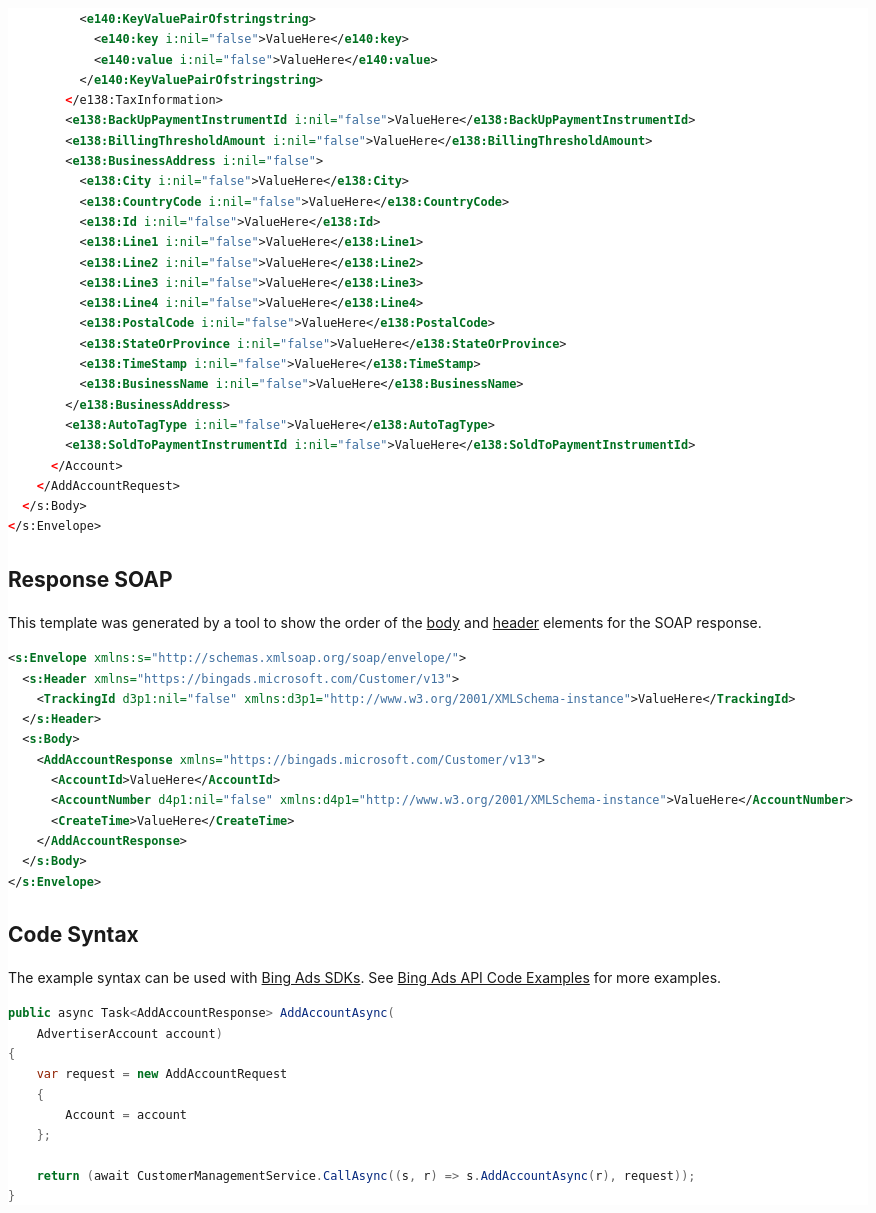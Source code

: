 ```xml
          <e140:KeyValuePairOfstringstring>
            <e140:key i:nil="false">ValueHere</e140:key>
            <e140:value i:nil="false">ValueHere</e140:value>
          </e140:KeyValuePairOfstringstring>
        </e138:TaxInformation>
        <e138:BackUpPaymentInstrumentId i:nil="false">ValueHere</e138:BackUpPaymentInstrumentId>
        <e138:BillingThresholdAmount i:nil="false">ValueHere</e138:BillingThresholdAmount>
        <e138:BusinessAddress i:nil="false">
          <e138:City i:nil="false">ValueHere</e138:City>
          <e138:CountryCode i:nil="false">ValueHere</e138:CountryCode>
          <e138:Id i:nil="false">ValueHere</e138:Id>
          <e138:Line1 i:nil="false">ValueHere</e138:Line1>
          <e138:Line2 i:nil="false">ValueHere</e138:Line2>
          <e138:Line3 i:nil="false">ValueHere</e138:Line3>
          <e138:Line4 i:nil="false">ValueHere</e138:Line4>
          <e138:PostalCode i:nil="false">ValueHere</e138:PostalCode>
          <e138:StateOrProvince i:nil="false">ValueHere</e138:StateOrProvince>
          <e138:TimeStamp i:nil="false">ValueHere</e138:TimeStamp>
          <e138:BusinessName i:nil="false">ValueHere</e138:BusinessName>
        </e138:BusinessAddress>
        <e138:AutoTagType i:nil="false">ValueHere</e138:AutoTagType>
        <e138:SoldToPaymentInstrumentId i:nil="false">ValueHere</e138:SoldToPaymentInstrumentId>
      </Account>
    </AddAccountRequest>
  </s:Body>
</s:Envelope>
```

## <a name="response-soap"></a>Response SOAP
This template was generated by a tool to show the order of the [body](#response-body) and [header](#response-header) elements for the SOAP response.

```xml
<s:Envelope xmlns:s="http://schemas.xmlsoap.org/soap/envelope/">
  <s:Header xmlns="https://bingads.microsoft.com/Customer/v13">
    <TrackingId d3p1:nil="false" xmlns:d3p1="http://www.w3.org/2001/XMLSchema-instance">ValueHere</TrackingId>
  </s:Header>
  <s:Body>
    <AddAccountResponse xmlns="https://bingads.microsoft.com/Customer/v13">
      <AccountId>ValueHere</AccountId>
      <AccountNumber d4p1:nil="false" xmlns:d4p1="http://www.w3.org/2001/XMLSchema-instance">ValueHere</AccountNumber>
      <CreateTime>ValueHere</CreateTime>
    </AddAccountResponse>
  </s:Body>
</s:Envelope>
```

## <a name="example"></a>Code Syntax
The example syntax can be used with [Bing Ads SDKs](../guides/client-libraries.md). See [Bing Ads API Code Examples](../guides/code-examples.md) for more examples.
```csharp
public async Task<AddAccountResponse> AddAccountAsync(
	AdvertiserAccount account)
{
	var request = new AddAccountRequest
	{
		Account = account
	};

	return (await CustomerManagementService.CallAsync((s, r) => s.AddAccountAsync(r), request));
}
```